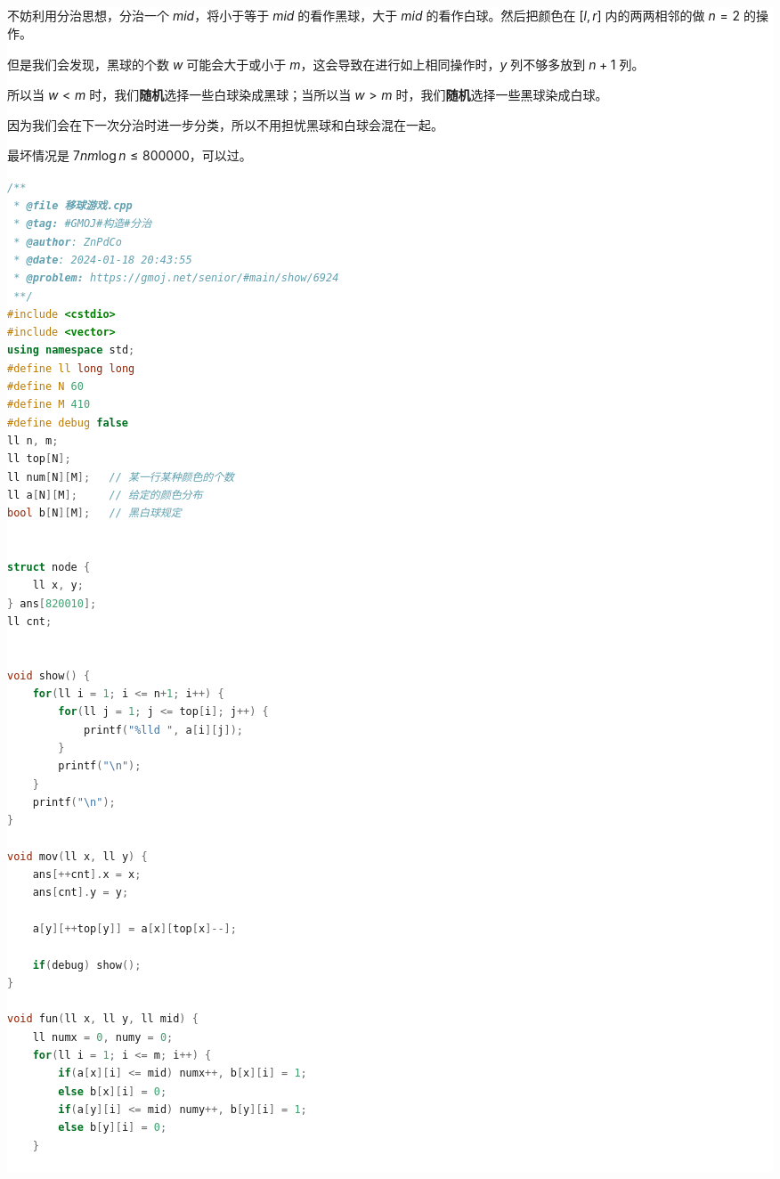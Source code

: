 不妨利用分治思想，分治一个 $mid$，将小于等于 $mid$ 的看作黑球，大于 $mid$ 的看作白球。然后把颜色在 $[l,r]$ 内的两两相邻的做 $n=2$ 的操作。

但是我们会发现，黑球的个数 $w$ 可能会大于或小于 $m$，这会导致在进行如上相同操作时，$y$ 列不够多放到 $n+1$ 列。

所以当 $w<m$ 时，我们**随机**选择一些白球染成黑球；当所以当 $w>m$ 时，我们**随机**选择一些黑球染成白球。

因为我们会在下一次分治时进一步分类，所以不用担忧黑球和白球会混在一起。

最坏情况是 $7nm\log n\le800000$，可以过。

```c++
/**
 * @file 移球游戏.cpp 
 * @tag: #GMOJ#构造#分治
 * @author: ZnPdCo
 * @date: 2024-01-18 20:43:55
 * @problem: https://gmoj.net/senior/#main/show/6924
 **/
#include <cstdio>
#include <vector>
using namespace std;
#define ll long long
#define N 60
#define M 410
#define debug false
ll n, m;
ll top[N];
ll num[N][M];	// 某一行某种颜色的个数
ll a[N][M];		// 给定的颜色分布
bool b[N][M];	// 黑白球规定


struct node {
	ll x, y;
} ans[820010];
ll cnt;


void show() {
	for(ll i = 1; i <= n+1; i++) {
		for(ll j = 1; j <= top[i]; j++) {
			printf("%lld ", a[i][j]);
		}
		printf("\n");
	}
	printf("\n");
}

void mov(ll x, ll y) {
	ans[++cnt].x = x;
	ans[cnt].y = y;
	
	a[y][++top[y]] = a[x][top[x]--];
	
	if(debug) show();
}

void fun(ll x, ll y, ll mid) {
	ll numx = 0, numy = 0;
	for(ll i = 1; i <= m; i++) {
		if(a[x][i] <= mid) numx++, b[x][i] = 1;
		else b[x][i] = 0;
		if(a[y][i] <= mid) numy++, b[y][i] = 1;
		else b[y][i] = 0;
	}
	
```